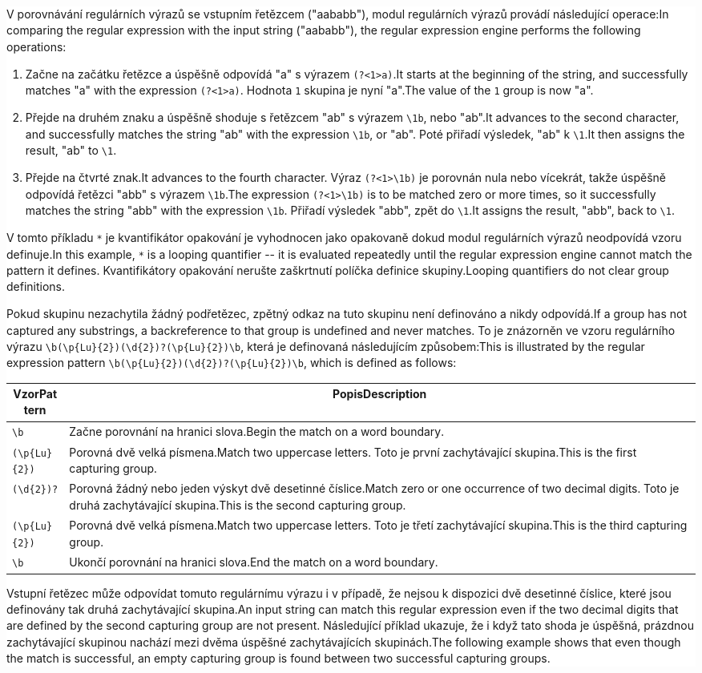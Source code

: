  <span data-ttu-id="34e35-165">V porovnávání regulárních výrazů se vstupním řetězcem ("aababb"), modul regulárních výrazů provádí následující operace:</span><span class="sxs-lookup"><span data-stu-id="34e35-165">In comparing the regular expression with the input string ("aababb"), the regular expression engine performs the following operations:</span></span>  
  
1.  <span data-ttu-id="34e35-166">Začne na začátku řetězce a úspěšně odpovídá "a" s výrazem `(?<1>a)`.</span><span class="sxs-lookup"><span data-stu-id="34e35-166">It starts at the beginning of the string, and successfully matches "a" with the expression `(?<1>a)`.</span></span> <span data-ttu-id="34e35-167">Hodnota `1` skupina je nyní "a".</span><span class="sxs-lookup"><span data-stu-id="34e35-167">The value of the `1` group is now "a".</span></span>  
  
2.  <span data-ttu-id="34e35-168">Přejde na druhém znaku a úspěšně shoduje s řetězcem "ab" s výrazem `\1b`, nebo "ab".</span><span class="sxs-lookup"><span data-stu-id="34e35-168">It advances to the second character, and successfully matches the string "ab" with the expression `\1b`, or "ab".</span></span> <span data-ttu-id="34e35-169">Poté přiřadí výsledek, "ab" k `\1`.</span><span class="sxs-lookup"><span data-stu-id="34e35-169">It then assigns the result, "ab" to `\1`.</span></span>  
  
3.  <span data-ttu-id="34e35-170">Přejde na čtvrté znak.</span><span class="sxs-lookup"><span data-stu-id="34e35-170">It advances to the fourth character.</span></span> <span data-ttu-id="34e35-171">Výraz `(?<1>\1b)` je porovnán nula nebo vícekrát, takže úspěšně odpovídá řetězci "abb" s výrazem `\1b`.</span><span class="sxs-lookup"><span data-stu-id="34e35-171">The expression `(?<1>\1b)` is to be matched zero or more times, so it successfully matches the string "abb" with the expression `\1b`.</span></span> <span data-ttu-id="34e35-172">Přiřadí výsledek "abb", zpět do `\1`.</span><span class="sxs-lookup"><span data-stu-id="34e35-172">It assigns the result, "abb", back to `\1`.</span></span>  
  
 <span data-ttu-id="34e35-173">V tomto příkladu `*` je kvantifikátor opakování je vyhodnocen jako opakovaně dokud modul regulárních výrazů neodpovídá vzoru definuje.</span><span class="sxs-lookup"><span data-stu-id="34e35-173">In this example, `*` is a looping quantifier -- it is evaluated repeatedly until the regular expression engine cannot match the pattern it defines.</span></span> <span data-ttu-id="34e35-174">Kvantifikátory opakování nerušte zaškrtnutí políčka definice skupiny.</span><span class="sxs-lookup"><span data-stu-id="34e35-174">Looping quantifiers do not clear group definitions.</span></span>  
  
 <span data-ttu-id="34e35-175">Pokud skupinu nezachytila žádný podřetězec, zpětný odkaz na tuto skupinu není definováno a nikdy odpovídá.</span><span class="sxs-lookup"><span data-stu-id="34e35-175">If a group has not captured any substrings, a backreference to that group is undefined and never matches.</span></span> <span data-ttu-id="34e35-176">To je znázorněn ve vzoru regulárního výrazu `\b(\p{Lu}{2})(\d{2})?(\p{Lu}{2})\b`, která je definovaná následujícím způsobem:</span><span class="sxs-lookup"><span data-stu-id="34e35-176">This is illustrated by the regular expression pattern `\b(\p{Lu}{2})(\d{2})?(\p{Lu}{2})\b`, which is defined as follows:</span></span>  
  
|<span data-ttu-id="34e35-177">Vzor</span><span class="sxs-lookup"><span data-stu-id="34e35-177">Pattern</span></span>|<span data-ttu-id="34e35-178">Popis</span><span class="sxs-lookup"><span data-stu-id="34e35-178">Description</span></span>|  
|-------------|-----------------|  
|`\b`|<span data-ttu-id="34e35-179">Začne porovnání na hranici slova.</span><span class="sxs-lookup"><span data-stu-id="34e35-179">Begin the match on a word boundary.</span></span>|  
|`(\p{Lu}{2})`|<span data-ttu-id="34e35-180">Porovná dvě velká písmena.</span><span class="sxs-lookup"><span data-stu-id="34e35-180">Match two uppercase letters.</span></span> <span data-ttu-id="34e35-181">Toto je první zachytávající skupina.</span><span class="sxs-lookup"><span data-stu-id="34e35-181">This is the first capturing group.</span></span>|  
|`(\d{2})?`|<span data-ttu-id="34e35-182">Porovná žádný nebo jeden výskyt dvě desetinné číslice.</span><span class="sxs-lookup"><span data-stu-id="34e35-182">Match zero or one occurrence of two decimal digits.</span></span> <span data-ttu-id="34e35-183">Toto je druhá zachytávající skupina.</span><span class="sxs-lookup"><span data-stu-id="34e35-183">This is the second capturing group.</span></span>|  
|`(\p{Lu}{2})`|<span data-ttu-id="34e35-184">Porovná dvě velká písmena.</span><span class="sxs-lookup"><span data-stu-id="34e35-184">Match two uppercase letters.</span></span> <span data-ttu-id="34e35-185">Toto je třetí zachytávající skupina.</span><span class="sxs-lookup"><span data-stu-id="34e35-185">This is the third capturing group.</span></span>|  
|`\b`|<span data-ttu-id="34e35-186">Ukončí porovnání na hranici slova.</span><span class="sxs-lookup"><span data-stu-id="34e35-186">End the match on a word boundary.</span></span>|  
  
 <span data-ttu-id="34e35-187">Vstupní řetězec může odpovídat tomuto regulárnímu výrazu i v případě, že nejsou k dispozici dvě desetinné číslice, které jsou definovány tak druhá zachytávající skupina.</span><span class="sxs-lookup"><span data-stu-id="34e35-187">An input string can match this regular expression even if the two decimal digits that are defined by the second capturing group are not present.</span></span> <span data-ttu-id="34e35-188">Následující příklad ukazuje, že i když tato shoda je úspěšná, prázdnou zachytávající skupinou nachází mezi dvěma úspěšné zachytávajících skupinách.</span><span class="sxs-lookup"><span data-stu-id="34e35-188">The following example shows that even though the match is successful, an empty capturing group is found between two successful capturing groups.</span></span>  
  